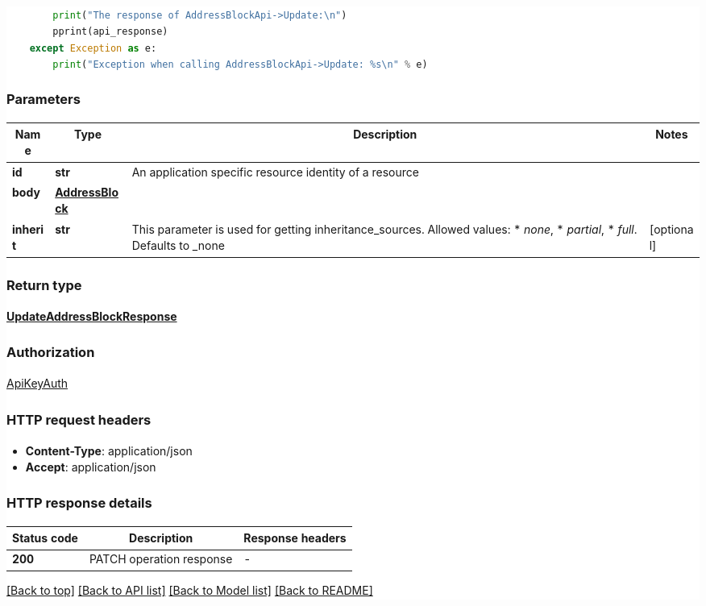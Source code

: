 ```python
        print("The response of AddressBlockApi->Update:\n")
        pprint(api_response)
    except Exception as e:
        print("Exception when calling AddressBlockApi->Update: %s\n" % e)
```



### Parameters


Name | Type | Description  | Notes
------------- | ------------- | ------------- | -------------
 **id** | **str**| An application specific resource identity of a resource | 
 **body** | [**AddressBlock**](AddressBlock.md)|  | 
 **inherit** | **str**| This parameter is used for getting inheritance_sources.  Allowed values: * _none_, * _partial_, * _full_.  Defaults to _none | [optional] 

### Return type

[**UpdateAddressBlockResponse**](UpdateAddressBlockResponse.md)

### Authorization

[ApiKeyAuth](../README.md#ApiKeyAuth)

### HTTP request headers

 - **Content-Type**: application/json
 - **Accept**: application/json

### HTTP response details

| Status code | Description | Response headers |
|-------------|-------------|------------------|
**200** | PATCH operation response |  -  |

[[Back to top]](#) [[Back to API list]](../README.md#documentation-for-api-endpoints) [[Back to Model list]](../README.md#documentation-for-models) [[Back to README]](../README.md)

